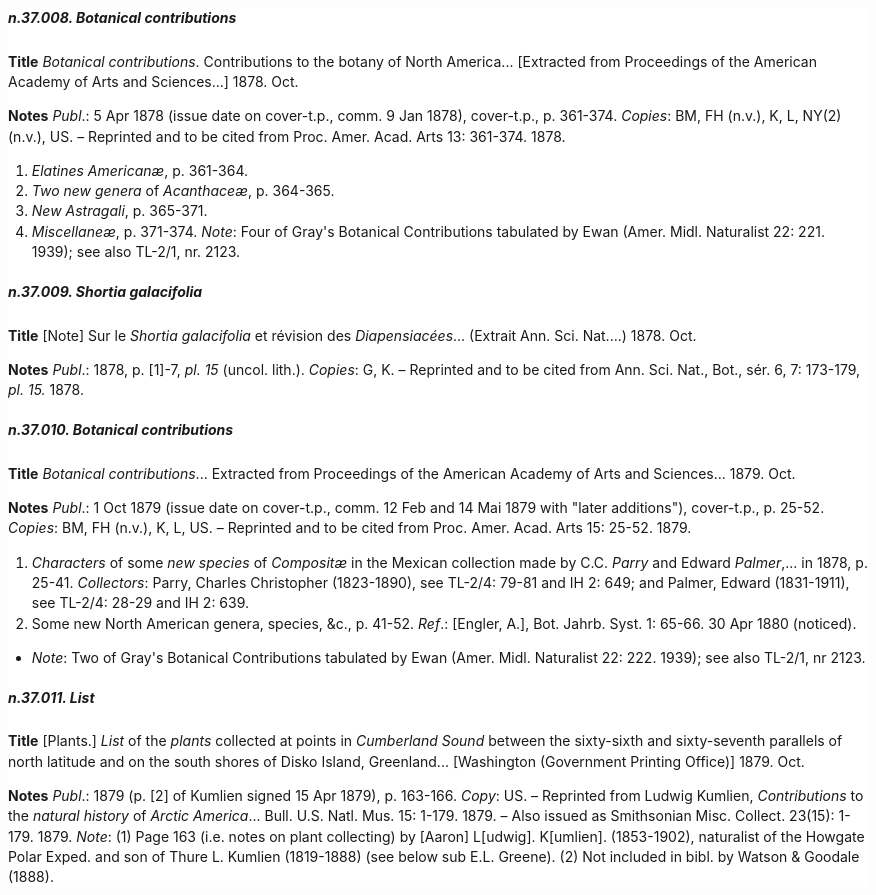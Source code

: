 ##### n.37.008. Botanical contributions

**Title**
*Botanical contributions*. Contributions to the botany of North America... \[Extracted from Proceedings of the American Academy of Arts and Sciences...\] 1878. Oct.

**Notes**
*Publ*.: 5 Apr 1878 (issue date on cover-t.p., comm. 9 Jan 1878), cover-t.p., p. 361-374. *Copies*: BM, FH (n.v.), K, L, NY(2) (n.v.), US. – Reprinted and to be cited from Proc. Amer. Acad. Arts 13: 361-374. 1878.
1. *Elatines Americanæ*, p. 361-364.
2. *Two new genera* of *Acanthaceæ*, p. 364-365.
3. *New Astragali*, p. 365-371.
4. *Miscellaneæ*, p. 371-374.
*Note*: Four of Gray's Botanical Contributions tabulated by Ewan (Amer. Midl. Naturalist 22: 221. 1939); see also TL-2/1, nr. 2123.

##### n.37.009. Shortia galacifolia

**Title**
\[Note\] Sur le *Shortia galacifolia* et révision des *Diapensiacées*... (Extrait Ann. Sci. Nat....) 1878. Oct.

**Notes**
*Publ*.: 1878, p. \[1\]-7, *pl. 15* (uncol. lith.). *Copies*: G, K. – Reprinted and to be cited from Ann. Sci. Nat., Bot., sér. 6, 7: 173-179, *pl. 15.* 1878.

##### n.37.010. Botanical contributions

**Title**
*Botanical contributions*... Extracted from Proceedings of the American Academy of Arts and Sciences... 1879. Oct.

**Notes**
*Publ*.: 1 Oct 1879 (issue date on cover-t.p., comm. 12 Feb and 14 Mai 1879 with "later additions"), cover-t.p., p. 25-52. *Copies*: BM, FH (n.v.), K, L, US. – Reprinted and to be cited from Proc. Amer. Acad. Arts 15: 25-52. 1879.
1. *Characters* of some *new species* of *Compositæ* in the Mexican collection made by C.C.
*Parry* and Edward *Palmer*,... in 1878, p. 25-41.
*Collectors*: Parry, Charles Christopher (1823-1890), see TL-2/4: 79-81 and IH 2: 649; and Palmer, Edward (1831-1911), see TL-2/4: 28-29 and IH 2: 639.
2. Some new North American genera, species, &c., p. 41-52.
*Ref*.: \[Engler, A.\], Bot. Jahrb. Syst. 1: 65-66. 30 Apr 1880 (noticed).
- *Note*: Two of Gray's Botanical Contributions tabulated by Ewan (Amer. Midl. Naturalist 22: 222. 1939); see also TL-2/1, nr 2123.

##### n.37.011. List

**Title**
\[Plants.\] *List* of the *plants* collected at points in *Cumberland Sound* between the sixty-sixth and sixty-seventh parallels of north latitude and on the south shores of Disko Island, Greenland... \[Washington (Government Printing Office)\] 1879. Oct.

**Notes**
*Publ*.: 1879 (p. \[2\] of Kumlien signed 15 Apr 1879), p. 163-166. *Copy*: US. – Reprinted from Ludwig Kumlien, *Contributions* to the *natural history* of *Arctic America*... Bull. U.S. Natl. Mus. 15: 1-179. 1879. – Also issued as Smithsonian Misc. Collect. 23(15): 1-179. 1879.
*Note*: (1) Page 163 (i.e. notes on plant collecting) by \[Aaron\] L\[udwig\]. K\[umlien\]. (1853-1902), naturalist of the Howgate Polar Exped. and son of Thure L. Kumlien (1819-1888) (see below sub E.L. Greene). (2) Not included in bibl. by Watson & Goodale (1888).
